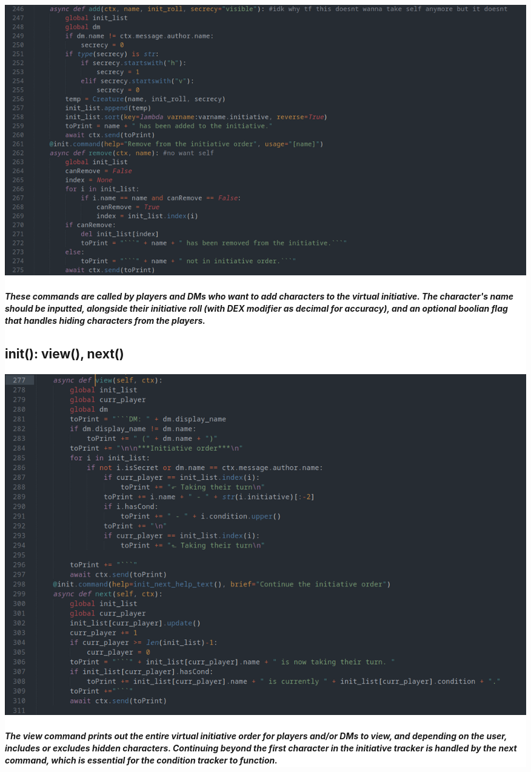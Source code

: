 <img src= "/assets/rotombot/overview/rotomov11.png">
<h5> These commands are called by players and DMs who want to add characters to the virtual initiative. The character's name should be inputted, alongside their initiative roll (with DEX modifier as decimal for accuracy), and an optional boolian flag that handles hiding characters from the players. </h5>

## init(): view(), next()
<img src= "/assets/rotombot/overview/rotomov12.png">
<h5> The view command prints out the entire virtual initiative order for players and/or DMs to view, and depending on the user, includes or excludes hidden characters. Continuing beyond the first character in the initiative tracker is handled by the next command, which is essential for the condition tracker to function. </h5>